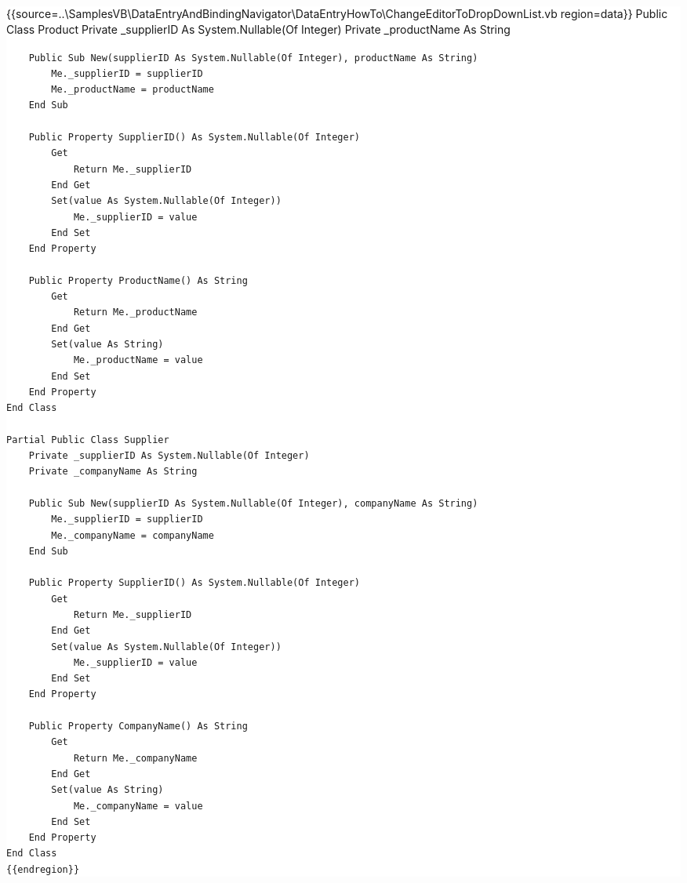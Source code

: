 {{source=..\SamplesVB\DataEntryAndBindingNavigator\DataEntryHowTo\ChangeEditorToDropDownList.vb region=data}}
	Public Class Product
	    Private _supplierID As System.Nullable(Of Integer)
	    Private _productName As String
	
	    Public Sub New(supplierID As System.Nullable(Of Integer), productName As String)
	        Me._supplierID = supplierID
	        Me._productName = productName
	    End Sub
	
	    Public Property SupplierID() As System.Nullable(Of Integer)
	        Get
	            Return Me._supplierID
	        End Get
	        Set(value As System.Nullable(Of Integer))
	            Me._supplierID = value
	        End Set
	    End Property
	
	    Public Property ProductName() As String
	        Get
	            Return Me._productName
	        End Get
	        Set(value As String)
	            Me._productName = value
	        End Set
	    End Property
	End Class
	
	Partial Public Class Supplier
	    Private _supplierID As System.Nullable(Of Integer)
	    Private _companyName As String
	
	    Public Sub New(supplierID As System.Nullable(Of Integer), companyName As String)
	        Me._supplierID = supplierID
	        Me._companyName = companyName
	    End Sub
	
	    Public Property SupplierID() As System.Nullable(Of Integer)
	        Get
	            Return Me._supplierID
	        End Get
	        Set(value As System.Nullable(Of Integer))
	            Me._supplierID = value
	        End Set
	    End Property
	
	    Public Property CompanyName() As String
	        Get
	            Return Me._companyName
	        End Get
	        Set(value As String)
	            Me._companyName = value
	        End Set
	    End Property
	End Class
	{{endregion}}
